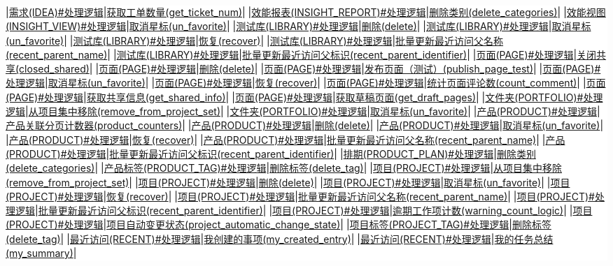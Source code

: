|[需求(IDEA)#处理逻辑](module/ProdMgmt/idea)|[获取工单数量(get_ticket_num)](module/ProdMgmt/idea/logic/get_ticket_num.md)|
|[效能报表(INSIGHT_REPORT)#处理逻辑](module/Insight/insight_report)|[删除类别(delete_categories)](module/Insight/insight_report/logic/delete_categories.md)|
|[效能视图(INSIGHT_VIEW)#处理逻辑](module/Insight/insight_view)|[取消星标(un_favorite)](module/Insight/insight_view/logic/un_favorite.md)|
|[测试库(LIBRARY)#处理逻辑](module/TestMgmt/library)|[删除(delete)](module/TestMgmt/library/logic/delete.md)|
|[测试库(LIBRARY)#处理逻辑](module/TestMgmt/library)|[取消星标(un_favorite)](module/TestMgmt/library/logic/un_favorite.md)|
|[测试库(LIBRARY)#处理逻辑](module/TestMgmt/library)|[恢复(recover)](module/TestMgmt/library/logic/recover.md)|
|[测试库(LIBRARY)#处理逻辑](module/TestMgmt/library)|[批量更新最近访问父名称(recent_parent_name)](module/TestMgmt/library/logic/recent_parent_name.md)|
|[测试库(LIBRARY)#处理逻辑](module/TestMgmt/library)|[批量更新最近访问父标识(recent_parent_identifier)](module/TestMgmt/library/logic/recent_parent_identifier.md)|
|[页面(PAGE)#处理逻辑](module/Wiki/article_page)|[关闭共享(closed_shared)](module/Wiki/article_page/logic/closed_shared.md)|
|[页面(PAGE)#处理逻辑](module/Wiki/article_page)|[删除(delete)](module/Wiki/article_page/logic/delete.md)|
|[页面(PAGE)#处理逻辑](module/Wiki/article_page)|[发布页面（测试）(publish_page_test)](module/Wiki/article_page/logic/publish_page_test.md)|
|[页面(PAGE)#处理逻辑](module/Wiki/article_page)|[取消星标(un_favorite)](module/Wiki/article_page/logic/un_favorite.md)|
|[页面(PAGE)#处理逻辑](module/Wiki/article_page)|[恢复(recover)](module/Wiki/article_page/logic/recover.md)|
|[页面(PAGE)#处理逻辑](module/Wiki/article_page)|[统计页面评论数(count_comment)](module/Wiki/article_page/logic/count_comment.md)|
|[页面(PAGE)#处理逻辑](module/Wiki/article_page)|[获取共享信息(get_shared_info)](module/Wiki/article_page/logic/get_shared_info.md)|
|[页面(PAGE)#处理逻辑](module/Wiki/article_page)|[获取草稿页面(get_draft_pages)](module/Wiki/article_page/logic/get_draft_pages.md)|
|[文件夹(PORTFOLIO)#处理逻辑](module/Base/portfolio)|[从项目集中移除(remove_from_project_set)](module/Base/portfolio/logic/remove_from_project_set.md)|
|[文件夹(PORTFOLIO)#处理逻辑](module/Base/portfolio)|[取消星标(un_favorite)](module/Base/portfolio/logic/un_favorite.md)|
|[产品(PRODUCT)#处理逻辑](module/ProdMgmt/product)|[产品关联分页计数器(product_counters)](module/ProdMgmt/product/logic/product_counters.md)|
|[产品(PRODUCT)#处理逻辑](module/ProdMgmt/product)|[删除(delete)](module/ProdMgmt/product/logic/delete.md)|
|[产品(PRODUCT)#处理逻辑](module/ProdMgmt/product)|[取消星标(un_favorite)](module/ProdMgmt/product/logic/un_favorite.md)|
|[产品(PRODUCT)#处理逻辑](module/ProdMgmt/product)|[恢复(recover)](module/ProdMgmt/product/logic/recover.md)|
|[产品(PRODUCT)#处理逻辑](module/ProdMgmt/product)|[批量更新最近访问父名称(recent_parent_name)](module/ProdMgmt/product/logic/recent_parent_name.md)|
|[产品(PRODUCT)#处理逻辑](module/ProdMgmt/product)|[批量更新最近访问父标识(recent_parent_identifier)](module/ProdMgmt/product/logic/recent_parent_identifier.md)|
|[排期(PRODUCT_PLAN)#处理逻辑](module/ProdMgmt/product_plan)|[删除类别(delete_categories)](module/ProdMgmt/product_plan/logic/delete_categories.md)|
|[产品标签(PRODUCT_TAG)#处理逻辑](module/ProdMgmt/product_tag)|[删除标签(delete_tag)](module/ProdMgmt/product_tag/logic/delete_tag.md)|
|[项目(PROJECT)#处理逻辑](module/ProjMgmt/project)|[从项目集中移除(remove_from_project_set)](module/ProjMgmt/project/logic/remove_from_project_set.md)|
|[项目(PROJECT)#处理逻辑](module/ProjMgmt/project)|[删除(delete)](module/ProjMgmt/project/logic/delete.md)|
|[项目(PROJECT)#处理逻辑](module/ProjMgmt/project)|[取消星标(un_favorite)](module/ProjMgmt/project/logic/un_favorite.md)|
|[项目(PROJECT)#处理逻辑](module/ProjMgmt/project)|[恢复(recover)](module/ProjMgmt/project/logic/recover.md)|
|[项目(PROJECT)#处理逻辑](module/ProjMgmt/project)|[批量更新最近访问父名称(recent_parent_name)](module/ProjMgmt/project/logic/recent_parent_name.md)|
|[项目(PROJECT)#处理逻辑](module/ProjMgmt/project)|[批量更新最近访问父标识(recent_parent_identifier)](module/ProjMgmt/project/logic/recent_parent_identifier.md)|
|[项目(PROJECT)#处理逻辑](module/ProjMgmt/project)|[逾期工作项计数(warning_count_logic)](module/ProjMgmt/project/logic/warning_count_logic.md)|
|[项目(PROJECT)#处理逻辑](module/ProjMgmt/project)|[项目自动变更状态(project_automatic_change_state)](module/ProjMgmt/project/logic/project_automatic_change_state.md)|
|[项目标签(PROJECT_TAG)#处理逻辑](module/ProjMgmt/project_tag)|[删除标签(delete_tag)](module/ProjMgmt/project_tag/logic/delete_tag.md)|
|[最近访问(RECENT)#处理逻辑](module/Base/recent)|[我创建的事项(my_created_entry)](module/Base/recent/logic/my_created_entry.md)|
|[最近访问(RECENT)#处理逻辑](module/Base/recent)|[我的任务总结(my_summary)](module/Base/recent/logic/my_summary.md)|